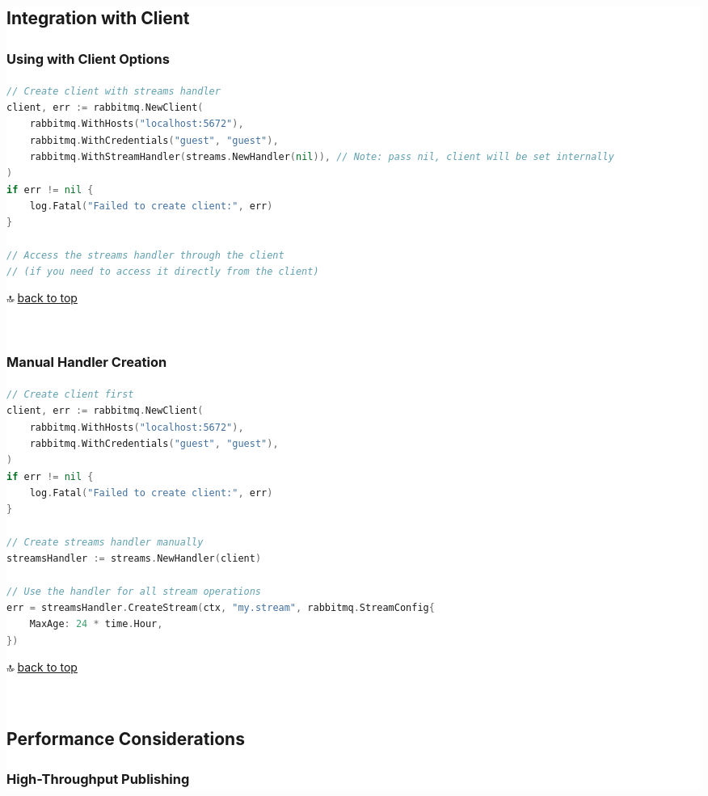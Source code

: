 ## Integration with Client

### Using with Client Options

```go
// Create client with streams handler
client, err := rabbitmq.NewClient(
    rabbitmq.WithHosts("localhost:5672"),
    rabbitmq.WithCredentials("guest", "guest"),
    rabbitmq.WithStreamHandler(streams.NewHandler(nil)), // Note: pass nil, client will be set internally
)
if err != nil {
    log.Fatal("Failed to create client:", err)
}

// Access the streams handler through the client
// (if you need to access it directly from the client)
```

🔝 [back to top](#streams-package)

&nbsp;

### Manual Handler Creation

```go
// Create client first
client, err := rabbitmq.NewClient(
    rabbitmq.WithHosts("localhost:5672"),
    rabbitmq.WithCredentials("guest", "guest"),
)
if err != nil {
    log.Fatal("Failed to create client:", err)
}

// Create streams handler manually
streamsHandler := streams.NewHandler(client)

// Use the handler for all stream operations
err = streamsHandler.CreateStream(ctx, "my.stream", rabbitmq.StreamConfig{
    MaxAge: 24 * time.Hour,
})
```

🔝 [back to top](#streams-package)

&nbsp;

## Performance Considerations

### High-Throughput Publishing
